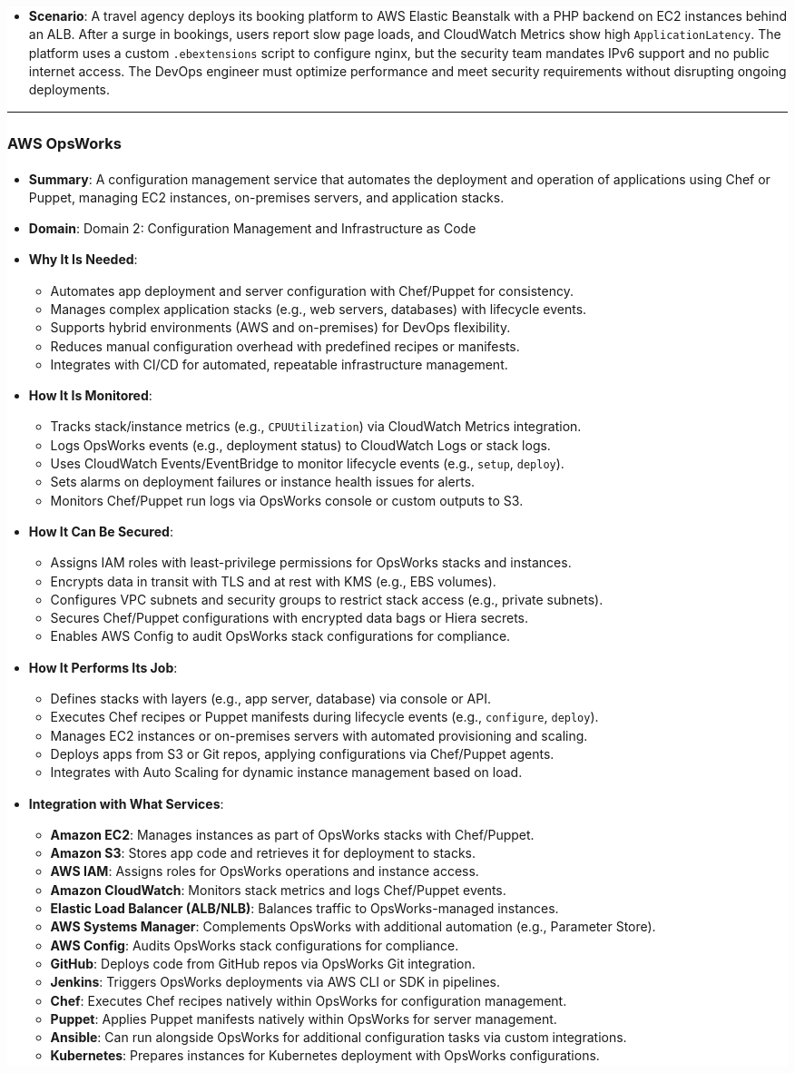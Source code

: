 - **Scenario**: A travel agency deploys its booking platform to AWS Elastic Beanstalk with a PHP backend on EC2 instances behind an ALB. After a surge in bookings, users report slow page loads, and CloudWatch Metrics show high `ApplicationLatency`. The platform uses a custom `.ebextensions` script to configure nginx, but the security team mandates IPv6 support and no public internet access. The DevOps engineer must optimize performance and meet security requirements without disrupting ongoing deployments.

---

### AWS OpsWorks
- **Summary**: A configuration management service that automates the deployment and operation of applications using Chef or Puppet, managing EC2 instances, on-premises servers, and application stacks.  
- **Domain**: Domain 2: Configuration Management and Infrastructure as Code  

- **Why It Is Needed**:  
  - Automates app deployment and server configuration with Chef/Puppet for consistency.  
  - Manages complex application stacks (e.g., web servers, databases) with lifecycle events.  
  - Supports hybrid environments (AWS and on-premises) for DevOps flexibility.  
  - Reduces manual configuration overhead with predefined recipes or manifests.  
  - Integrates with CI/CD for automated, repeatable infrastructure management.

- **How It Is Monitored**:  
  - Tracks stack/instance metrics (e.g., `CPUUtilization`) via CloudWatch Metrics integration.  
  - Logs OpsWorks events (e.g., deployment status) to CloudWatch Logs or stack logs.  
  - Uses CloudWatch Events/EventBridge to monitor lifecycle events (e.g., `setup`, `deploy`).  
  - Sets alarms on deployment failures or instance health issues for alerts.  
  - Monitors Chef/Puppet run logs via OpsWorks console or custom outputs to S3.

- **How It Can Be Secured**:  
  - Assigns IAM roles with least-privilege permissions for OpsWorks stacks and instances.  
  - Encrypts data in transit with TLS and at rest with KMS (e.g., EBS volumes).  
  - Configures VPC subnets and security groups to restrict stack access (e.g., private subnets).  
  - Secures Chef/Puppet configurations with encrypted data bags or Hiera secrets.  
  - Enables AWS Config to audit OpsWorks stack configurations for compliance.

- **How It Performs Its Job**:  
  - Defines stacks with layers (e.g., app server, database) via console or API.  
  - Executes Chef recipes or Puppet manifests during lifecycle events (e.g., `configure`, `deploy`).  
  - Manages EC2 instances or on-premises servers with automated provisioning and scaling.  
  - Deploys apps from S3 or Git repos, applying configurations via Chef/Puppet agents.  
  - Integrates with Auto Scaling for dynamic instance management based on load.

- **Integration with What Services**:  
  - **Amazon EC2**: Manages instances as part of OpsWorks stacks with Chef/Puppet.  
  - **Amazon S3**: Stores app code and retrieves it for deployment to stacks.  
  - **AWS IAM**: Assigns roles for OpsWorks operations and instance access.  
  - **Amazon CloudWatch**: Monitors stack metrics and logs Chef/Puppet events.  
  - **Elastic Load Balancer (ALB/NLB)**: Balances traffic to OpsWorks-managed instances.  
  - **AWS Systems Manager**: Complements OpsWorks with additional automation (e.g., Parameter Store).  
  - **AWS Config**: Audits OpsWorks stack configurations for compliance.  
  - **GitHub**: Deploys code from GitHub repos via OpsWorks Git integration.  
  - **Jenkins**: Triggers OpsWorks deployments via AWS CLI or SDK in pipelines.  
  - **Chef**: Executes Chef recipes natively within OpsWorks for configuration management.  
  - **Puppet**: Applies Puppet manifests natively within OpsWorks for server management.  
  - **Ansible**: Can run alongside OpsWorks for additional configuration tasks via custom integrations.  
  - **Kubernetes**: Prepares instances for Kubernetes deployment with OpsWorks configurations.
